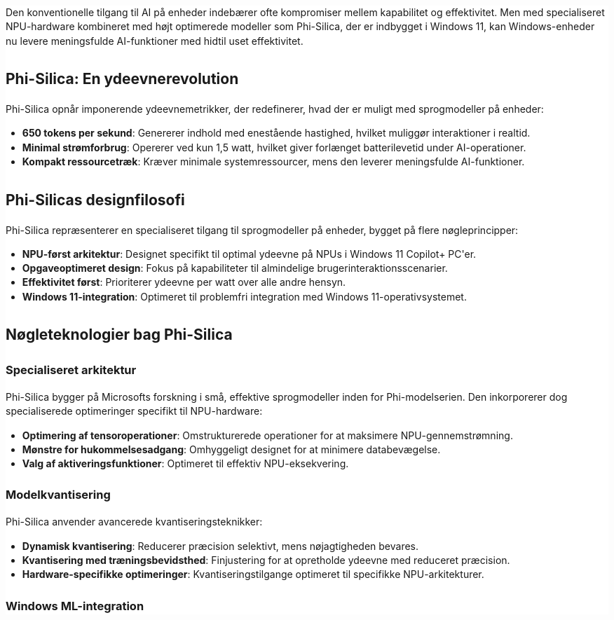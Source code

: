 Den konventionelle tilgang til AI på enheder indebærer ofte kompromiser mellem kapabilitet og effektivitet. Men med specialiseret NPU-hardware kombineret med højt optimerede modeller som Phi-Silica, der er indbygget i Windows 11, kan Windows-enheder nu levere meningsfulde AI-funktioner med hidtil uset effektivitet.

## Phi-Silica: En ydeevnerevolution

Phi-Silica opnår imponerende ydeevnemetrikker, der redefinerer, hvad der er muligt med sprogmodeller på enheder:

- **650 tokens per sekund**: Genererer indhold med enestående hastighed, hvilket muliggør interaktioner i realtid.
- **Minimal strømforbrug**: Opererer ved kun 1,5 watt, hvilket giver forlænget batterilevetid under AI-operationer.
- **Kompakt ressourcetræk**: Kræver minimale systemressourcer, mens den leverer meningsfulde AI-funktioner.

## Phi-Silicas designfilosofi

Phi-Silica repræsenterer en specialiseret tilgang til sprogmodeller på enheder, bygget på flere nøgleprincipper:

- **NPU-først arkitektur**: Designet specifikt til optimal ydeevne på NPUs i Windows 11 Copilot+ PC'er.
- **Opgaveoptimeret design**: Fokus på kapabiliteter til almindelige brugerinteraktionsscenarier.
- **Effektivitet først**: Prioriterer ydeevne per watt over alle andre hensyn.
- **Windows 11-integration**: Optimeret til problemfri integration med Windows 11-operativsystemet.

## Nøgleteknologier bag Phi-Silica

### Specialiseret arkitektur

Phi-Silica bygger på Microsofts forskning i små, effektive sprogmodeller inden for Phi-modelserien. Den inkorporerer dog specialiserede optimeringer specifikt til NPU-hardware:

- **Optimering af tensoroperationer**: Omstrukturerede operationer for at maksimere NPU-gennemstrømning.
- **Mønstre for hukommelsesadgang**: Omhyggeligt designet for at minimere databevægelse.
- **Valg af aktiveringsfunktioner**: Optimeret til effektiv NPU-eksekvering.

### Modelkvantisering

Phi-Silica anvender avancerede kvantiseringsteknikker:

- **Dynamisk kvantisering**: Reducerer præcision selektivt, mens nøjagtigheden bevares.
- **Kvantisering med træningsbevidsthed**: Finjustering for at opretholde ydeevne med reduceret præcision.
- **Hardware-specifikke optimeringer**: Kvantiseringstilgange optimeret til specifikke NPU-arkitekturer.

### Windows ML-integration
